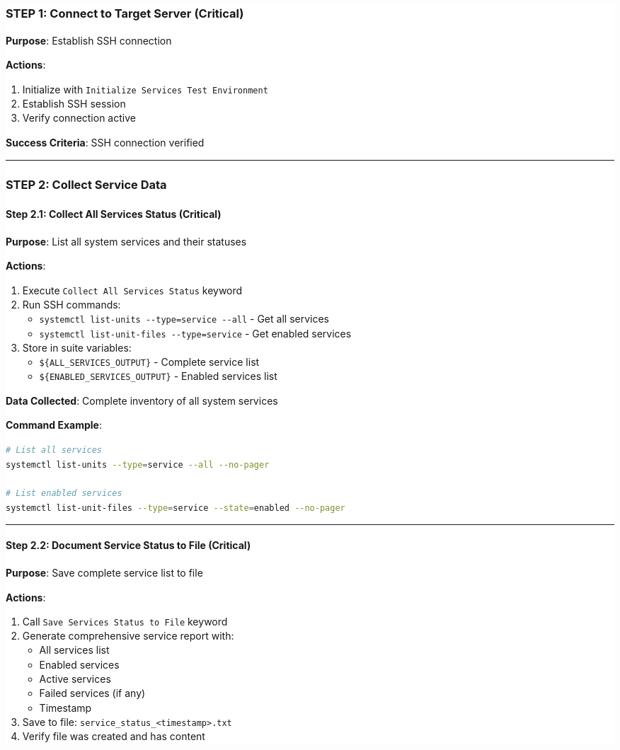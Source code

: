 ### **STEP 1: Connect to Target Server** (Critical)
**Purpose**: Establish SSH connection

**Actions**:
1. Initialize with `Initialize Services Test Environment`
2. Establish SSH session
3. Verify connection active

**Success Criteria**: SSH connection verified

---

### **STEP 2: Collect Service Data**

#### **Step 2.1: Collect All Services Status** (Critical)
**Purpose**: List all system services and their statuses

**Actions**:
1. Execute `Collect All Services Status` keyword
2. Run SSH commands:
   - `systemctl list-units --type=service --all` - Get all services
   - `systemctl list-unit-files --type=service` - Get enabled services
3. Store in suite variables:
   - `${ALL_SERVICES_OUTPUT}` - Complete service list
   - `${ENABLED_SERVICES_OUTPUT}` - Enabled services list

**Data Collected**: Complete inventory of all system services

**Command Example**:
```bash
# List all services
systemctl list-units --type=service --all --no-pager

# List enabled services
systemctl list-unit-files --type=service --state=enabled --no-pager
```

---

#### **Step 2.2: Document Service Status to File** (Critical)
**Purpose**: Save complete service list to file

**Actions**:
1. Call `Save Services Status to File` keyword
2. Generate comprehensive service report with:
   - All services list
   - Enabled services
   - Active services
   - Failed services (if any)
   - Timestamp
3. Save to file: `service_status_<timestamp>.txt`
4. Verify file was created and has content
